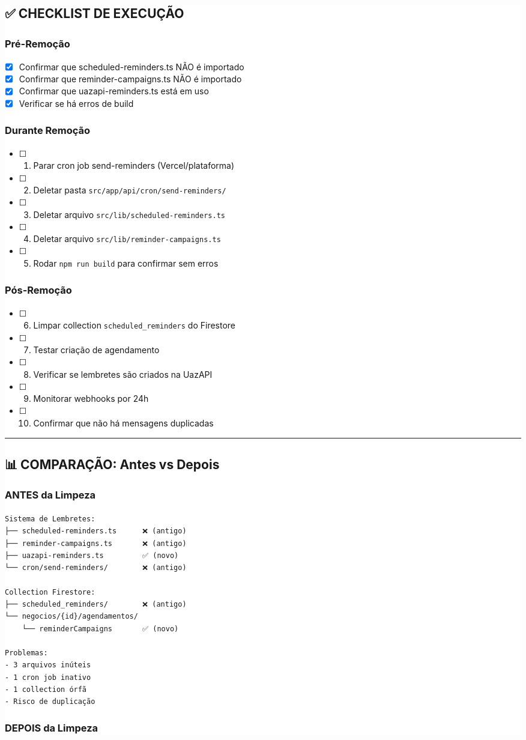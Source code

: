 
## ✅ CHECKLIST DE EXECUÇÃO

### Pré-Remoção
- [x] Confirmar que scheduled-reminders.ts NÃO é importado
- [x] Confirmar que reminder-campaigns.ts NÃO é importado
- [x] Confirmar que uazapi-reminders.ts está em uso
- [x] Verificar se há erros de build

### Durante Remoção
- [ ] 1. Parar cron job send-reminders (Vercel/plataforma)
- [ ] 2. Deletar pasta `src/app/api/cron/send-reminders/`
- [ ] 3. Deletar arquivo `src/lib/scheduled-reminders.ts`
- [ ] 4. Deletar arquivo `src/lib/reminder-campaigns.ts`
- [ ] 5. Rodar `npm run build` para confirmar sem erros

### Pós-Remoção
- [ ] 6. Limpar collection `scheduled_reminders` do Firestore
- [ ] 7. Testar criação de agendamento
- [ ] 8. Verificar se lembretes são criados na UazAPI
- [ ] 9. Monitorar webhooks por 24h
- [ ] 10. Confirmar que não há mensagens duplicadas

---

## 📊 COMPARAÇÃO: Antes vs Depois

### ANTES da Limpeza

```
Sistema de Lembretes:
├── scheduled-reminders.ts      ❌ (antigo)
├── reminder-campaigns.ts       ❌ (antigo)
├── uazapi-reminders.ts         ✅ (novo)
└── cron/send-reminders/        ❌ (antigo)

Collection Firestore:
├── scheduled_reminders/        ❌ (antigo)
└── negocios/{id}/agendamentos/
    └── reminderCampaigns       ✅ (novo)

Problemas:
- 3 arquivos inúteis
- 1 cron job inativo
- 1 collection órfã
- Risco de duplicação
```

### DEPOIS da Limpeza
